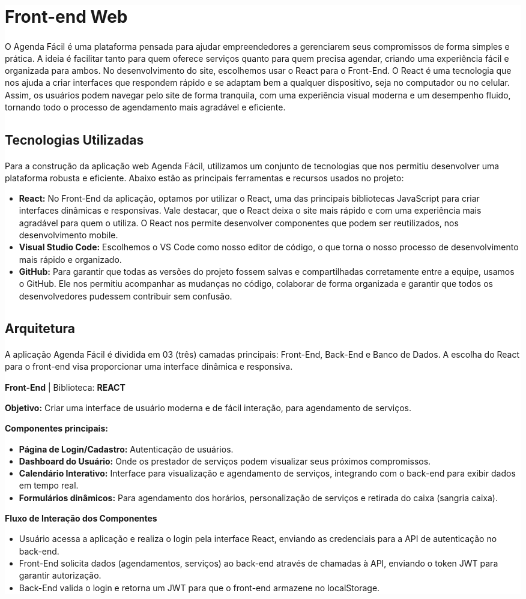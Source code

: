 # Front-end Web

O Agenda Fácil é uma plataforma pensada para ajudar empreendedores a gerenciarem seus compromissos de forma simples e prática. A ideia é facilitar tanto para quem oferece serviços quanto para quem precisa agendar, criando uma experiência fácil e organizada para ambos.
No desenvolvimento do site, escolhemos usar o React para o Front-End. O React é uma tecnologia que nos ajuda a criar interfaces que respondem rápido e se adaptam bem a qualquer dispositivo, seja no computador ou no celular. Assim, os usuários podem navegar pelo site de forma tranquila, com uma experiência visual moderna e um desempenho fluido, tornando todo o processo de agendamento mais agradável e eficiente.


## Tecnologias Utilizadas

Para a construção da aplicação web Agenda Fácil, utilizamos um conjunto de tecnologias que nos permitiu desenvolver uma plataforma robusta e eficiente. Abaixo estão as principais ferramentas e recursos usados no projeto:

* **React:** No Front-End da aplicação, optamos por utilizar o React, uma das principais bibliotecas JavaScript para criar interfaces dinâmicas e responsivas. Vale destacar, que o React deixa o site mais rápido e com uma experiência mais agradável para quem o utiliza. O React nos permite desenvolver componentes que podem ser reutilizados, nos desenvolvimento mobile.
* **Visual Studio Code:** Escolhemos o VS Code como nosso editor de código, o que torna o nosso processo de desenvolvimento mais rápido e organizado.
* **GitHub:** Para garantir que todas as versões do projeto fossem salvas e compartilhadas corretamente entre a equipe, usamos o GitHub. Ele nos permitiu acompanhar as mudanças no código, colaborar de forma organizada e garantir que todos os desenvolvedores pudessem contribuir sem confusão.


## Arquitetura

A aplicação Agenda Fácil é dividida em 03 (três) camadas principais: Front-End, Back-End e Banco de Dados. A escolha do React para o front-end visa proporcionar uma interface dinâmica e responsiva.

**Front-End** | Biblioteca: **REACT**

**Objetivo:** Criar uma interface de usuário moderna e de fácil interação, para agendamento de serviços.

**Componentes principais:**

* **Página de Login/Cadastro:** Autenticação de usuários.
* **Dashboard do Usuário:** Onde os prestador de serviços podem visualizar seus próximos compromissos.
* **Calendário Interativo:** Interface para visualização e agendamento de serviços, integrando com o back-end para exibir dados em tempo real.
* **Formulários dinâmicos:** Para agendamento dos horários, personalização de serviços e retirada do caixa (sangria caixa).

**Fluxo de Interação dos Componentes**
* Usuário acessa a aplicação e realiza o login pela interface React, enviando as credenciais para a API de autenticação no back-end.
* Front-End solicita dados (agendamentos, serviços) ao back-end através de chamadas à API, enviando o token JWT para garantir autorização.
* Back-End valida o login e retorna um JWT para que o front-end armazene no localStorage.
